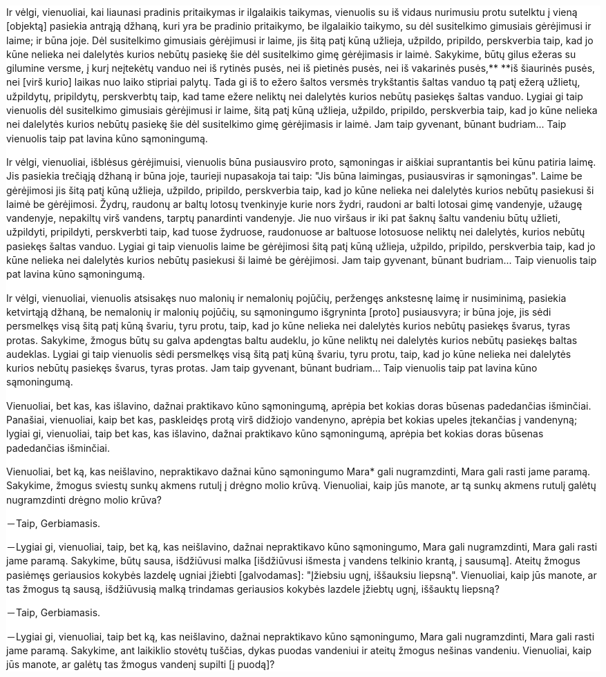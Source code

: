 Ir vėlgi, vienuoliai, kai liaunasi pradinis pritaikymas ir ilgalaikis taikymas, vienuolis su iš vidaus nurimusiu protu sutelktu į vieną [objektą] pasiekia antrąją džhaną, kuri yra be pradinio pritaikymo, be ilgalaikio taikymo, su dėl susitelkimo gimusiais gėrėjimusi ir laime; ir būna joje. Dėl susitelkimo gimusiais gėrėjimusi ir laime, jis šitą patį kūną užlieja, užpildo, pripildo, perskverbia taip, kad jo kūne nelieka nei dalelytės kurios nebūtų pasiekę šie dėl susitelkimo gimę gėrėjimasis ir laimė. Sakykime, būtų gilus ežeras su gilumine versme, į kurį neįtekėtų vanduo nei iš rytinės pusės, nei iš pietinės pusės, nei iš vakarinės pusės,** **iš šiaurinės pusės, nei [virš kurio] laikas nuo laiko stipriai palytų. Tada gi iš to ežero šaltos versmės trykštantis šaltas vanduo tą patį ežerą užlietų, užpildytų, pripildytų, perskverbtų taip, kad tame ežere neliktų nei dalelytės kurios nebūtų pasiekęs šaltas vanduo. Lygiai gi taip vienuolis dėl susitelkimo gimusiais gėrėjimusi ir laime, šitą patį kūną užlieja, užpildo, pripildo, perskverbia taip, kad jo kūne nelieka nei dalelytės kurios nebūtų pasiekę šie dėl susitelkimo gimę gėrėjimasis ir laimė. Jam taip gyvenant, būnant budriam... Taip vienuolis taip pat lavina kūno sąmoningumą.

Ir vėlgi, vienuoliai, išblėsus gėrėjimuisi, vienuolis būna pusiausviro proto, sąmoningas ir aiškiai suprantantis bei kūnu patiria laimę. Jis pasiekia trečiąją džhaną ir būna joje, taurieji nupasakoja tai taip: "Jis būna laimingas, pusiausviras ir sąmoningas". Laime be gėrėjimosi jis šitą patį kūną užlieja, užpildo, pripildo, perskverbia taip, kad jo kūne nelieka nei dalelytės kurios nebūtų pasiekusi ši laimė be gėrėjimosi. Žydrų, raudonų ar baltų lotosų tvenkinyje kurie nors žydri, raudoni ar balti lotosai gimę vandenyje, užaugę vandenyje, nepakiltų virš vandens, tarptų panardinti vandenyje. Jie nuo viršaus ir iki pat šaknų šaltu vandeniu būtų užlieti, užpildyti, pripildyti, perskverbti taip, kad tuose žydruose, raudonuose ar baltuose lotosuose neliktų nei dalelytės, kurios nebūtų pasiekęs šaltas vanduo. Lygiai gi taip vienuolis laime be gėrėjimosi šitą patį kūną užlieja, užpildo, pripildo, perskverbia taip, kad jo kūne nelieka nei dalelytės kurios nebūtų pasiekusi ši laimė be gėrėjimosi. Jam taip gyvenant, būnant budriam... Taip vienuolis taip pat lavina kūno sąmoningumą.

Ir vėlgi, vienuoliai, vienuolis atsisakęs nuo malonių ir nemalonių pojūčių, peržengęs ankstesnę laimę ir nusiminimą, pasiekia ketvirtąją džhaną, be nemalonių ir malonių pojūčių, su sąmoningumo išgryninta [proto] pusiausvyra; ir būna joje, jis sėdi persmelkęs visą šitą patį kūną švariu, tyru protu, taip, kad jo kūne nelieka nei dalelytės kurios nebūtų pasiekęs švarus, tyras protas. Sakykime, žmogus būtų su galva apdengtas baltu audeklu, jo kūne neliktų nei dalelytės kurios nebūtų pasiekęs baltas audeklas. Lygiai gi taip vienuolis sėdi persmelkęs visą šitą patį kūną švariu, tyru protu, taip, kad jo kūne nelieka nei dalelytės kurios nebūtų pasiekęs švarus, tyras protas. Jam taip gyvenant, būnant budriam... Taip vienuolis taip pat lavina kūno sąmoningumą.

Vienuoliai, bet kas, kas išlavino, dažnai praktikavo kūno sąmoningumą, aprėpia bet kokias doras būsenas padedančias išminčiai. Panašiai, vienuoliai, kaip bet kas, paskleidęs protą virš didžiojo vandenyno, aprėpia bet kokias upeles įtekančias į vandenyną; lygiai gi, vienuoliai, taip bet kas, kas išlavino, dažnai praktikavo kūno sąmoningumą, aprėpia bet kokias doras būsenas padedančias išminčiai.

Vienuoliai, bet ką, kas neišlavino, nepraktikavo dažnai kūno sąmoningumo Mara* gali nugramzdinti, Mara gali rasti jame paramą. Sakykime, žmogus sviestų sunkų akmens rutulį į drėgno molio krūvą. Vienuoliai, kaip jūs manote, ar tą sunkų akmens rutulį galėtų nugramzdinti drėgno molio krūva?

－Taip, Gerbiamasis.

－Lygiai gi, vienuoliai, taip, bet ką, kas neišlavino, dažnai nepraktikavo kūno sąmoningumo, Mara gali nugramzdinti, Mara gali rasti jame paramą. Sakykime, būtų sausa, išdžiūvusi malka [išdžiūvusi išmesta į vandens telkinio krantą, į sausumą]. Ateitų žmogus pasiėmęs geriausios kokybės lazdelę ugniai įžiebti [galvodamas]: "Įžiebsiu ugnį, iššauksiu liepsną". Vienuoliai, kaip jūs manote, ar tas žmogus tą sausą, išdžiūvusią malką trindamas geriausios kokybės lazdele įžiebtų ugnį, iššauktų liepsną?

－Taip, Gerbiamasis.

－Lygiai gi, vienuoliai, taip bet ką, kas neišlavino, dažnai nepraktikavo kūno sąmoningumo, Mara gali nugramzdinti, Mara gali rasti jame paramą. Sakykime, ant laikiklio stovėtų tuščias, dykas puodas vandeniui ir ateitų žmogus nešinas vandeniu. Vienuoliai, kaip jūs manote, ar galėtų tas žmogus vandenį supilti [į puodą]?
